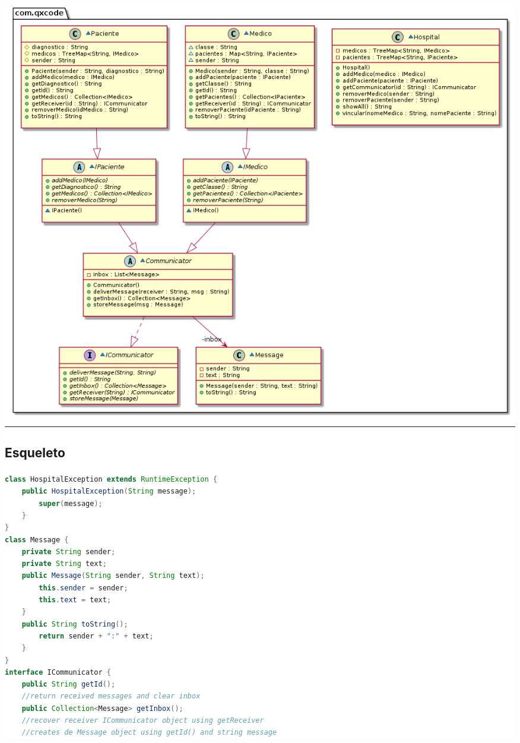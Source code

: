 ![diagrama](diagrama.png)

***

## Esqueleto

```java
class HospitalException extends RuntimeException {
	public HospitalException(String message);
		super(message);
	}
}
class Message {
	private String sender;
	private String text;
	public Message(String sender, String text);
		this.sender = sender;
		this.text = text;
	}
	public String toString();
		return sender + ":" + text;
	}
}
interface ICommunicator {
	public String getId();
	//return received messages and clear inbox
	public Collection<Message> getInbox();
	//recover receiver ICommunicator object using getReceiver
	//creates de Message object using getId() and string message
```